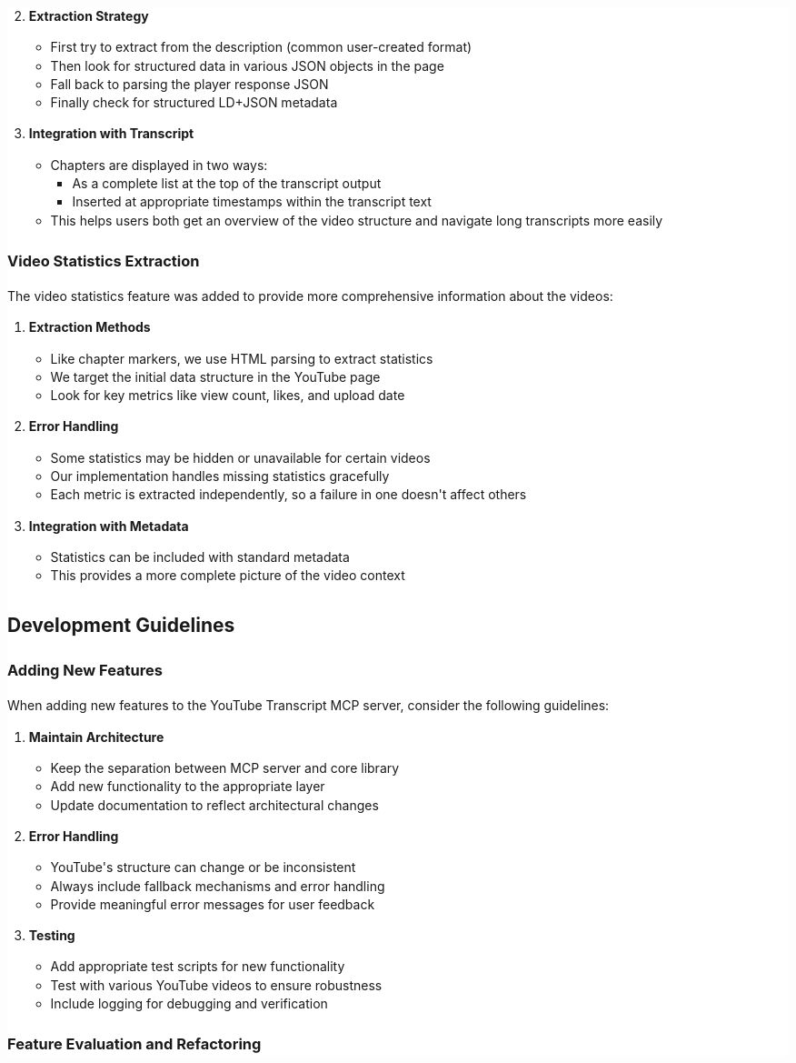 2. **Extraction Strategy**
   - First try to extract from the description (common user-created format)
   - Then look for structured data in various JSON objects in the page
   - Fall back to parsing the player response JSON
   - Finally check for structured LD+JSON metadata

3. **Integration with Transcript**
   - Chapters are displayed in two ways:
     - As a complete list at the top of the transcript output
     - Inserted at appropriate timestamps within the transcript text
   - This helps users both get an overview of the video structure and navigate long transcripts more easily

### Video Statistics Extraction

The video statistics feature was added to provide more comprehensive information about the videos:

1. **Extraction Methods**
   - Like chapter markers, we use HTML parsing to extract statistics
   - We target the initial data structure in the YouTube page
   - Look for key metrics like view count, likes, and upload date

2. **Error Handling**
   - Some statistics may be hidden or unavailable for certain videos
   - Our implementation handles missing statistics gracefully
   - Each metric is extracted independently, so a failure in one doesn't affect others

3. **Integration with Metadata**
   - Statistics can be included with standard metadata
   - This provides a more complete picture of the video context

## Development Guidelines

### Adding New Features

When adding new features to the YouTube Transcript MCP server, consider the following guidelines:

1. **Maintain Architecture**
   - Keep the separation between MCP server and core library
   - Add new functionality to the appropriate layer
   - Update documentation to reflect architectural changes

2. **Error Handling**
   - YouTube's structure can change or be inconsistent
   - Always include fallback mechanisms and error handling
   - Provide meaningful error messages for user feedback

3. **Testing**
   - Add appropriate test scripts for new functionality
   - Test with various YouTube videos to ensure robustness
   - Include logging for debugging and verification

### Feature Evaluation and Refactoring
